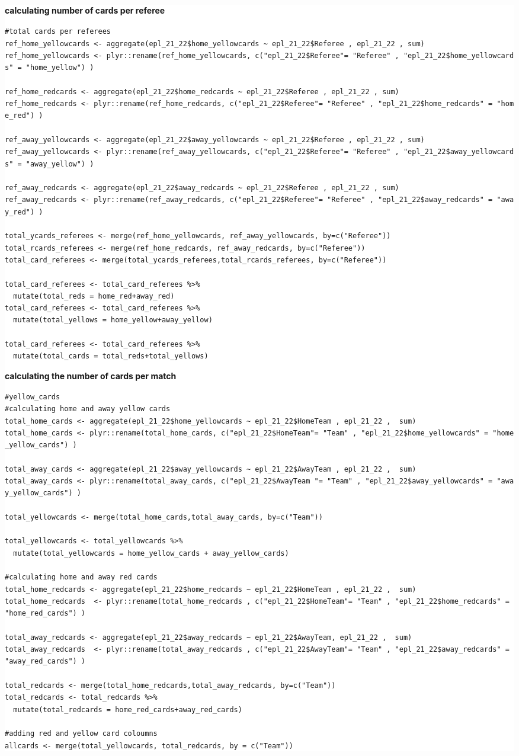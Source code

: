 
**calculating number of cards per referee**
```{r }
#total cards per referees
ref_home_yellowcards <- aggregate(epl_21_22$home_yellowcards ~ epl_21_22$Referee , epl_21_22 , sum)
ref_home_yellowcards <- plyr::rename(ref_home_yellowcards, c("epl_21_22$Referee"= "Referee" , "epl_21_22$home_yellowcards" = "home_yellow") )

ref_home_redcards <- aggregate(epl_21_22$home_redcards ~ epl_21_22$Referee , epl_21_22 , sum)
ref_home_redcards <- plyr::rename(ref_home_redcards, c("epl_21_22$Referee"= "Referee" , "epl_21_22$home_redcards" = "home_red") )

ref_away_yellowcards <- aggregate(epl_21_22$away_yellowcards ~ epl_21_22$Referee , epl_21_22 , sum)
ref_away_yellowcards <- plyr::rename(ref_away_yellowcards, c("epl_21_22$Referee"= "Referee" , "epl_21_22$away_yellowcards" = "away_yellow") )

ref_away_redcards <- aggregate(epl_21_22$away_redcards ~ epl_21_22$Referee , epl_21_22 , sum)
ref_away_redcards <- plyr::rename(ref_away_redcards, c("epl_21_22$Referee"= "Referee" , "epl_21_22$away_redcards" = "away_red") )

total_ycards_referees <- merge(ref_home_yellowcards, ref_away_yellowcards, by=c("Referee"))
total_rcards_referees <- merge(ref_home_redcards, ref_away_redcards, by=c("Referee"))
total_card_referees <- merge(total_ycards_referees,total_rcards_referees, by=c("Referee"))

total_card_referees <- total_card_referees %>% 
  mutate(total_reds = home_red+away_red)
total_card_referees <- total_card_referees %>% 
  mutate(total_yellows = home_yellow+away_yellow)

total_card_referees <- total_card_referees %>% 
  mutate(total_cards = total_reds+total_yellows)
```

**calculating the number of cards per match**
```{r}
#yellow_cards
#calculating home and away yellow cards
total_home_cards <- aggregate(epl_21_22$home_yellowcards ~ epl_21_22$HomeTeam , epl_21_22 ,  sum)
total_home_cards <- plyr::rename(total_home_cards, c("epl_21_22$HomeTeam"= "Team" , "epl_21_22$home_yellowcards" = "home_yellow_cards") )

total_away_cards <- aggregate(epl_21_22$away_yellowcards ~ epl_21_22$AwayTeam , epl_21_22 ,  sum)
total_away_cards <- plyr::rename(total_away_cards, c("epl_21_22$AwayTeam "= "Team" , "epl_21_22$away_yellowcards" = "away_yellow_cards") )

total_yellowcards <- merge(total_home_cards,total_away_cards, by=c("Team"))

total_yellowcards <- total_yellowcards %>% 
  mutate(total_yellowcards = home_yellow_cards + away_yellow_cards)

#calculating home and away red cards
total_home_redcards <- aggregate(epl_21_22$home_redcards ~ epl_21_22$HomeTeam , epl_21_22 ,  sum)
total_home_redcards  <- plyr::rename(total_home_redcards , c("epl_21_22$HomeTeam"= "Team" , "epl_21_22$home_redcards" = "home_red_cards") )

total_away_redcards <- aggregate(epl_21_22$away_redcards ~ epl_21_22$AwayTeam, epl_21_22 ,  sum)
total_away_redcards  <- plyr::rename(total_away_redcards , c("epl_21_22$AwayTeam"= "Team" , "epl_21_22$away_redcards" = "away_red_cards") )

total_redcards <- merge(total_home_redcards,total_away_redcards, by=c("Team"))
total_redcards <- total_redcards %>% 
  mutate(total_redcards = home_red_cards+away_red_cards)

#adding red and yellow card coloumns
allcards <- merge(total_yellowcards, total_redcards, by = c("Team"))
```